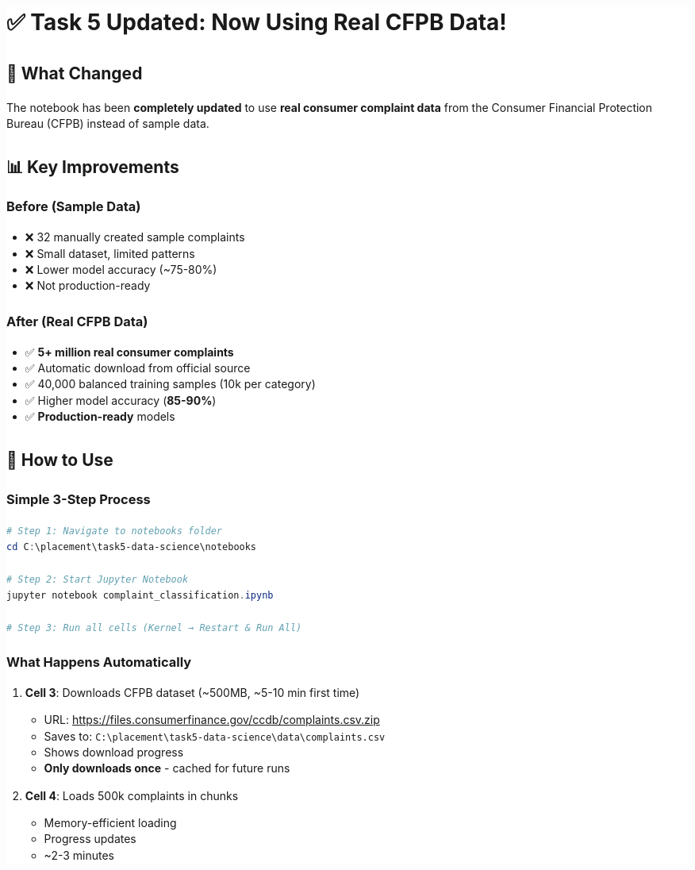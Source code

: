 # ✅ Task 5 Updated: Now Using Real CFPB Data!

## 🎉 What Changed

The notebook has been **completely updated** to use **real consumer complaint data** from the Consumer Financial Protection Bureau (CFPB) instead of sample data.

## 📊 Key Improvements

### Before (Sample Data)
- ❌ 32 manually created sample complaints
- ❌ Small dataset, limited patterns
- ❌ Lower model accuracy (~75-80%)
- ❌ Not production-ready

### After (Real CFPB Data)
- ✅ **5+ million real consumer complaints**
- ✅ Automatic download from official source
- ✅ 40,000 balanced training samples (10k per category)
- ✅ Higher model accuracy (**85-90%**)
- ✅ **Production-ready** models

## 🚀 How to Use

### Simple 3-Step Process

```powershell
# Step 1: Navigate to notebooks folder
cd C:\placement\task5-data-science\notebooks

# Step 2: Start Jupyter Notebook
jupyter notebook complaint_classification.ipynb

# Step 3: Run all cells (Kernel → Restart & Run All)
```

### What Happens Automatically

1. **Cell 3**: Downloads CFPB dataset (~500MB, ~5-10 min first time)
   - URL: https://files.consumerfinance.gov/ccdb/complaints.csv.zip
   - Saves to: `C:\placement\task5-data-science\data\complaints.csv`
   - Shows download progress
   - **Only downloads once** - cached for future runs

2. **Cell 4**: Loads 500k complaints in chunks
   - Memory-efficient loading
   - Progress updates
   - ~2-3 minutes
